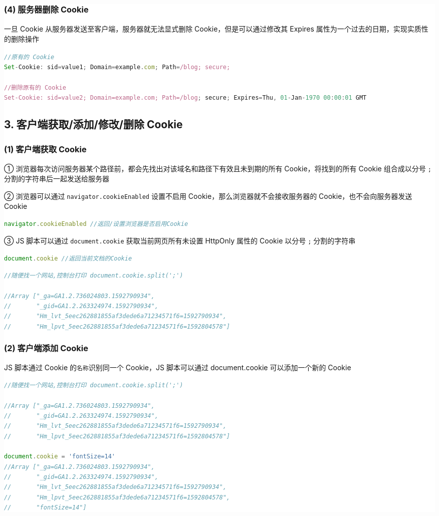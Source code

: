 ### (4) 服务器删除 Cookie

一旦 Cookie 从服务器发送至客户端，服务器就无法显式删除 Cookie，但是可以通过修改其 Expires 属性为一个过去的日期，实现实质性的删除操作

```javascript
//原有的 Cookie
Set-Cookie: sid=value1; Domain=example.com; Path=/blog; secure;

//删除原有的 Cookie
Set-Cookie: sid=value2; Domain=example.com; Path=/blog; secure; Expires=Thu, 01-Jan-1970 00:00:01 GMT
```

## 3. 客户端获取/添加/修改/删除 Cookie

### (1) 客户端获取 Cookie

① 浏览器每次访问服务器某个路径前，都会先找出对该域名和路径下有效且未到期的所有 Cookie，将找到的所有 Cookie 组合成以分号 `;` 分割的字符串后一起发送给服务器

② 浏览器可以通过 `navigator.cookieEnabled` 设置不启用 Cookie，那么浏览器就不会接收服务器的 Cookie，也不会向服务器发送 Cookie

```javascript
navigator.cookieEnabled //返回/设置浏览器是否启用Cookie
```

③ JS 脚本可以通过 `document.cookie` 获取当前网页所有未设置 HttpOnly 属性的 Cookie 以分号 `;` 分割的字符串

```javascript
document.cookie //返回当前文档的Cookie
```

```javascript
//随便找一个网站,控制台打印 document.cookie.split(';')

//Array ["_ga=GA1.2.736024803.1592790934",
//       "_gid=GA1.2.263324974.1592790934",
//       "Hm_lvt_5eec262881855af3dede6a71234571f6=1592790934",
//       "Hm_lpvt_5eec262881855af3dede6a71234571f6=1592804578"]
```

### (2) 客户端添加 Cookie

JS 脚本通过 Cookie 的`名称`识别同一个 Cookie，JS 脚本可以通过 document.cookie 可以添加一个新的 Cookie

```javascript
//随便找一个网站,控制台打印 document.cookie.split(';')

//Array ["_ga=GA1.2.736024803.1592790934",
//       "_gid=GA1.2.263324974.1592790934",
//       "Hm_lvt_5eec262881855af3dede6a71234571f6=1592790934",
//       "Hm_lpvt_5eec262881855af3dede6a71234571f6=1592804578"]

document.cookie = 'fontSize=14'
//Array ["_ga=GA1.2.736024803.1592790934",
//       "_gid=GA1.2.263324974.1592790934",
//       "Hm_lvt_5eec262881855af3dede6a71234571f6=1592790934",
//       "Hm_lpvt_5eec262881855af3dede6a71234571f6=1592804578",
//       "fontSize=14"]
```
